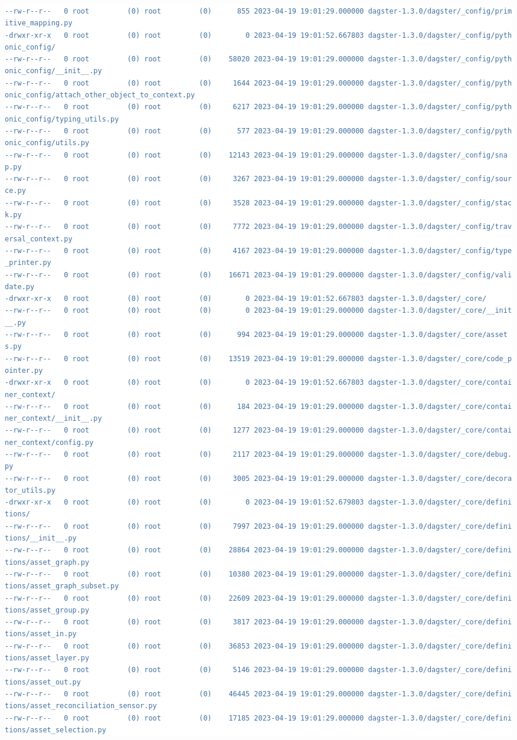```diff
--rw-r--r--   0 root         (0) root         (0)      855 2023-04-19 19:01:29.000000 dagster-1.3.0/dagster/_config/primitive_mapping.py
-drwxr-xr-x   0 root         (0) root         (0)        0 2023-04-19 19:01:52.667803 dagster-1.3.0/dagster/_config/pythonic_config/
--rw-r--r--   0 root         (0) root         (0)    58020 2023-04-19 19:01:29.000000 dagster-1.3.0/dagster/_config/pythonic_config/__init__.py
--rw-r--r--   0 root         (0) root         (0)     1644 2023-04-19 19:01:29.000000 dagster-1.3.0/dagster/_config/pythonic_config/attach_other_object_to_context.py
--rw-r--r--   0 root         (0) root         (0)     6217 2023-04-19 19:01:29.000000 dagster-1.3.0/dagster/_config/pythonic_config/typing_utils.py
--rw-r--r--   0 root         (0) root         (0)      577 2023-04-19 19:01:29.000000 dagster-1.3.0/dagster/_config/pythonic_config/utils.py
--rw-r--r--   0 root         (0) root         (0)    12143 2023-04-19 19:01:29.000000 dagster-1.3.0/dagster/_config/snap.py
--rw-r--r--   0 root         (0) root         (0)     3267 2023-04-19 19:01:29.000000 dagster-1.3.0/dagster/_config/source.py
--rw-r--r--   0 root         (0) root         (0)     3528 2023-04-19 19:01:29.000000 dagster-1.3.0/dagster/_config/stack.py
--rw-r--r--   0 root         (0) root         (0)     7772 2023-04-19 19:01:29.000000 dagster-1.3.0/dagster/_config/traversal_context.py
--rw-r--r--   0 root         (0) root         (0)     4167 2023-04-19 19:01:29.000000 dagster-1.3.0/dagster/_config/type_printer.py
--rw-r--r--   0 root         (0) root         (0)    16671 2023-04-19 19:01:29.000000 dagster-1.3.0/dagster/_config/validate.py
-drwxr-xr-x   0 root         (0) root         (0)        0 2023-04-19 19:01:52.667803 dagster-1.3.0/dagster/_core/
--rw-r--r--   0 root         (0) root         (0)        0 2023-04-19 19:01:29.000000 dagster-1.3.0/dagster/_core/__init__.py
--rw-r--r--   0 root         (0) root         (0)      994 2023-04-19 19:01:29.000000 dagster-1.3.0/dagster/_core/assets.py
--rw-r--r--   0 root         (0) root         (0)    13519 2023-04-19 19:01:29.000000 dagster-1.3.0/dagster/_core/code_pointer.py
-drwxr-xr-x   0 root         (0) root         (0)        0 2023-04-19 19:01:52.667803 dagster-1.3.0/dagster/_core/container_context/
--rw-r--r--   0 root         (0) root         (0)      184 2023-04-19 19:01:29.000000 dagster-1.3.0/dagster/_core/container_context/__init__.py
--rw-r--r--   0 root         (0) root         (0)     1277 2023-04-19 19:01:29.000000 dagster-1.3.0/dagster/_core/container_context/config.py
--rw-r--r--   0 root         (0) root         (0)     2117 2023-04-19 19:01:29.000000 dagster-1.3.0/dagster/_core/debug.py
--rw-r--r--   0 root         (0) root         (0)     3005 2023-04-19 19:01:29.000000 dagster-1.3.0/dagster/_core/decorator_utils.py
-drwxr-xr-x   0 root         (0) root         (0)        0 2023-04-19 19:01:52.679803 dagster-1.3.0/dagster/_core/definitions/
--rw-r--r--   0 root         (0) root         (0)     7997 2023-04-19 19:01:29.000000 dagster-1.3.0/dagster/_core/definitions/__init__.py
--rw-r--r--   0 root         (0) root         (0)    28864 2023-04-19 19:01:29.000000 dagster-1.3.0/dagster/_core/definitions/asset_graph.py
--rw-r--r--   0 root         (0) root         (0)    10380 2023-04-19 19:01:29.000000 dagster-1.3.0/dagster/_core/definitions/asset_graph_subset.py
--rw-r--r--   0 root         (0) root         (0)    22609 2023-04-19 19:01:29.000000 dagster-1.3.0/dagster/_core/definitions/asset_group.py
--rw-r--r--   0 root         (0) root         (0)     3817 2023-04-19 19:01:29.000000 dagster-1.3.0/dagster/_core/definitions/asset_in.py
--rw-r--r--   0 root         (0) root         (0)    36853 2023-04-19 19:01:29.000000 dagster-1.3.0/dagster/_core/definitions/asset_layer.py
--rw-r--r--   0 root         (0) root         (0)     5146 2023-04-19 19:01:29.000000 dagster-1.3.0/dagster/_core/definitions/asset_out.py
--rw-r--r--   0 root         (0) root         (0)    46445 2023-04-19 19:01:29.000000 dagster-1.3.0/dagster/_core/definitions/asset_reconciliation_sensor.py
--rw-r--r--   0 root         (0) root         (0)    17185 2023-04-19 19:01:29.000000 dagster-1.3.0/dagster/_core/definitions/asset_selection.py
```
